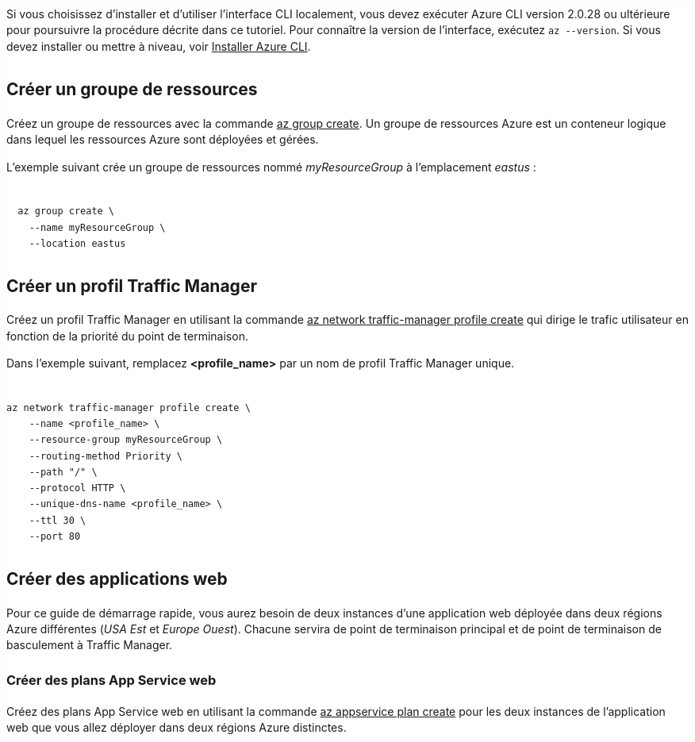 Si vous choisissez d’installer et d’utiliser l’interface CLI localement, vous devez exécuter Azure CLI version 2.0.28 ou ultérieure pour poursuivre la procédure décrite dans ce tutoriel. Pour connaître la version de l’interface, exécutez `az --version`. Si vous devez installer ou mettre à niveau, voir [Installer Azure CLI]( /cli/azure/install-azure-cli).

## <a name="create-a-resource-group"></a>Créer un groupe de ressources
Créez un groupe de ressources avec la commande [az group create](https://docs.microsoft.com/cli/azure/group). Un groupe de ressources Azure est un conteneur logique dans lequel les ressources Azure sont déployées et gérées.

L’exemple suivant crée un groupe de ressources nommé *myResourceGroup* à l’emplacement *eastus* :

```azurecli-interactive

  az group create \
    --name myResourceGroup \
    --location eastus

```

## <a name="create-a-traffic-manager-profile"></a>Créer un profil Traffic Manager

Créez un profil Traffic Manager en utilisant la commande [az network traffic-manager profile create](https://docs.microsoft.com/cli/azure/network/traffic-manager/profile?view=azure-cli-latest#az-network-traffic-manager-profile-create) qui dirige le trafic utilisateur en fonction de la priorité du point de terminaison.

Dans l’exemple suivant, remplacez **<profile_name>** par un nom de profil Traffic Manager unique.

```azurecli-interactive

az network traffic-manager profile create \
    --name <profile_name> \
    --resource-group myResourceGroup \
    --routing-method Priority \
    --path "/" \
    --protocol HTTP \
    --unique-dns-name <profile_name> \
    --ttl 30 \
    --port 80

```

## <a name="create-web-apps"></a>Créer des applications web

Pour ce guide de démarrage rapide, vous aurez besoin de deux instances d’une application web déployée dans deux régions Azure différentes (*USA Est* et *Europe Ouest*). Chacune servira de point de terminaison principal et de point de terminaison de basculement à Traffic Manager.

### <a name="create-web-app-service-plans"></a>Créer des plans App Service web
Créez des plans App Service web en utilisant la commande [az appservice plan create](https://docs.microsoft.com/cli/azure/appservice/plan?view=azure-cli-latest#az-appservice-plan-create) pour les deux instances de l’application web que vous allez déployer dans deux régions Azure distinctes.
